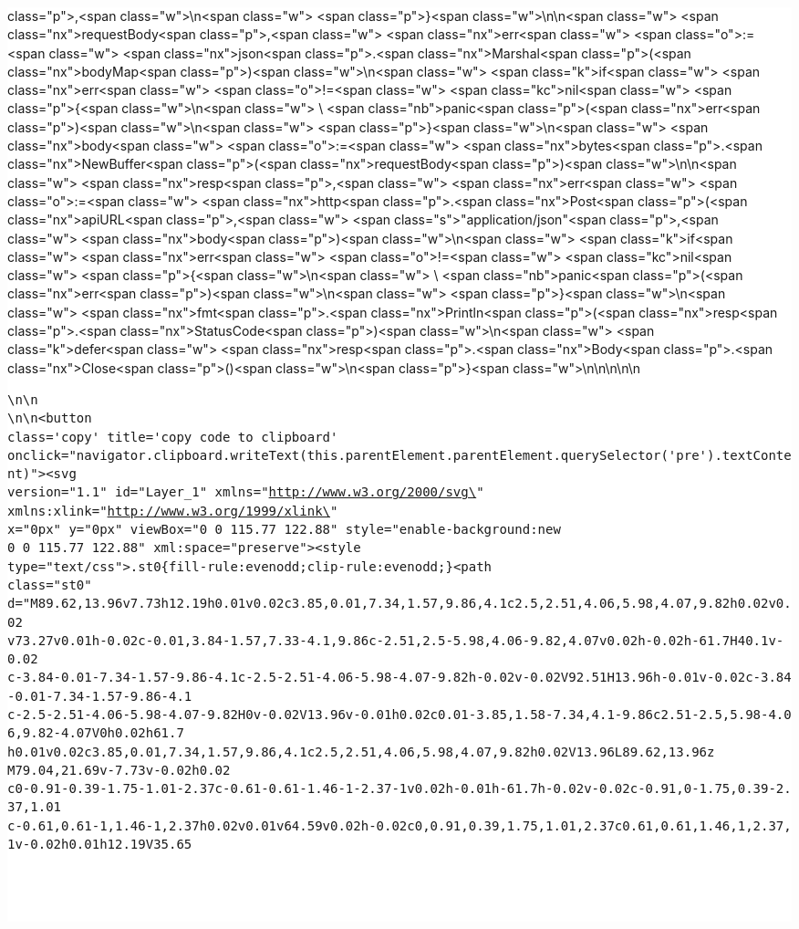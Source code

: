  class=\"p\">,</span><span class=\"w\"></span>\n<span class=\"w\">    </span><span
  class=\"p\">}</span><span class=\"w\"></span>\n\n<span class=\"w\">    </span><span
  class=\"nx\">requestBody</span><span class=\"p\">,</span><span class=\"w\"> </span><span
  class=\"nx\">err</span><span class=\"w\"> </span><span class=\"o\">:=</span><span
  class=\"w\"> </span><span class=\"nx\">json</span><span class=\"p\">.</span><span
  class=\"nx\">Marshal</span><span class=\"p\">(</span><span class=\"nx\">bodyMap</span><span
  class=\"p\">)</span><span class=\"w\"></span>\n<span class=\"w\">    </span><span
  class=\"k\">if</span><span class=\"w\"> </span><span class=\"nx\">err</span><span
  class=\"w\"> </span><span class=\"o\">!=</span><span class=\"w\"> </span><span class=\"kc\">nil</span><span
  class=\"w\"> </span><span class=\"p\">{</span><span class=\"w\"></span>\n<span class=\"w\">
  \       </span><span class=\"nb\">panic</span><span class=\"p\">(</span><span class=\"nx\">err</span><span
  class=\"p\">)</span><span class=\"w\"></span>\n<span class=\"w\">    </span><span
  class=\"p\">}</span><span class=\"w\"></span>\n<span class=\"w\">    </span><span
  class=\"nx\">body</span><span class=\"w\"> </span><span class=\"o\">:=</span><span
  class=\"w\"> </span><span class=\"nx\">bytes</span><span class=\"p\">.</span><span
  class=\"nx\">NewBuffer</span><span class=\"p\">(</span><span class=\"nx\">requestBody</span><span
  class=\"p\">)</span><span class=\"w\"></span>\n\n<span class=\"w\">    </span><span
  class=\"nx\">resp</span><span class=\"p\">,</span><span class=\"w\"> </span><span
  class=\"nx\">err</span><span class=\"w\"> </span><span class=\"o\">:=</span><span
  class=\"w\"> </span><span class=\"nx\">http</span><span class=\"p\">.</span><span
  class=\"nx\">Post</span><span class=\"p\">(</span><span class=\"nx\">apiURL</span><span
  class=\"p\">,</span><span class=\"w\"> </span><span class=\"s\">&quot;application/json&quot;</span><span
  class=\"p\">,</span><span class=\"w\"> </span><span class=\"nx\">body</span><span
  class=\"p\">)</span><span class=\"w\"></span>\n<span class=\"w\">    </span><span
  class=\"k\">if</span><span class=\"w\"> </span><span class=\"nx\">err</span><span
  class=\"w\"> </span><span class=\"o\">!=</span><span class=\"w\"> </span><span class=\"kc\">nil</span><span
  class=\"w\"> </span><span class=\"p\">{</span><span class=\"w\"></span>\n<span class=\"w\">
  \       </span><span class=\"nb\">panic</span><span class=\"p\">(</span><span class=\"nx\">err</span><span
  class=\"p\">)</span><span class=\"w\"></span>\n<span class=\"w\">    </span><span
  class=\"p\">}</span><span class=\"w\"></span>\n<span class=\"w\">    </span><span
  class=\"nx\">fmt</span><span class=\"p\">.</span><span class=\"nx\">Println</span><span
  class=\"p\">(</span><span class=\"nx\">resp</span><span class=\"p\">.</span><span
  class=\"nx\">StatusCode</span><span class=\"p\">)</span><span class=\"w\"></span>\n<span
  class=\"w\">    </span><span class=\"k\">defer</span><span class=\"w\"> </span><span
  class=\"nx\">resp</span><span class=\"p\">.</span><span class=\"nx\">Body</span><span
  class=\"p\">.</span><span class=\"nx\">Close</span><span class=\"p\">()</span><span
  class=\"w\"></span>\n<span class=\"p\">}</span><span class=\"w\"></span>\n</pre></div>\n\n</pre>\n\n<pre
  class='wrapper'>\n\n<div class='copy-wrapper'>\n\n<button class='copy' title='copy
  code to clipboard' onclick=\"navigator.clipboard.writeText(this.parentElement.parentElement.querySelector('pre').textContent)\"><svg
  version=\"1.1\" id=\"Layer_1\" xmlns=\"http://www.w3.org/2000/svg\" xmlns:xlink=\"http://www.w3.org/1999/xlink\"
  x=\"0px\" y=\"0px\" viewBox=\"0 0 115.77 122.88\" style=\"enable-background:new
  0 0 115.77 122.88\" xml:space=\"preserve\"><style type=\"text/css\">.st0{fill-rule:evenodd;clip-rule:evenodd;}</style><g><path
  class=\"st0\" d=\"M89.62,13.96v7.73h12.19h0.01v0.02c3.85,0.01,7.34,1.57,9.86,4.1c2.5,2.51,4.06,5.98,4.07,9.82h0.02v0.02
  v73.27v0.01h-0.02c-0.01,3.84-1.57,7.33-4.1,9.86c-2.51,2.5-5.98,4.06-9.82,4.07v0.02h-0.02h-61.7H40.1v-0.02
  c-3.84-0.01-7.34-1.57-9.86-4.1c-2.5-2.51-4.06-5.98-4.07-9.82h-0.02v-0.02V92.51H13.96h-0.01v-0.02c-3.84-0.01-7.34-1.57-9.86-4.1
  c-2.5-2.51-4.06-5.98-4.07-9.82H0v-0.02V13.96v-0.01h0.02c0.01-3.85,1.58-7.34,4.1-9.86c2.51-2.5,5.98-4.06,9.82-4.07V0h0.02h61.7
  h0.01v0.02c3.85,0.01,7.34,1.57,9.86,4.1c2.5,2.51,4.06,5.98,4.07,9.82h0.02V13.96L89.62,13.96z
  M79.04,21.69v-7.73v-0.02h0.02 c0-0.91-0.39-1.75-1.01-2.37c-0.61-0.61-1.46-1-2.37-1v0.02h-0.01h-61.7h-0.02v-0.02c-0.91,0-1.75,0.39-2.37,1.01
  c-0.61,0.61-1,1.46-1,2.37h0.02v0.01v64.59v0.02h-0.02c0,0.91,0.39,1.75,1.01,2.37c0.61,0.61,1.46,1,2.37,1v-0.02h0.01h12.19V35.65